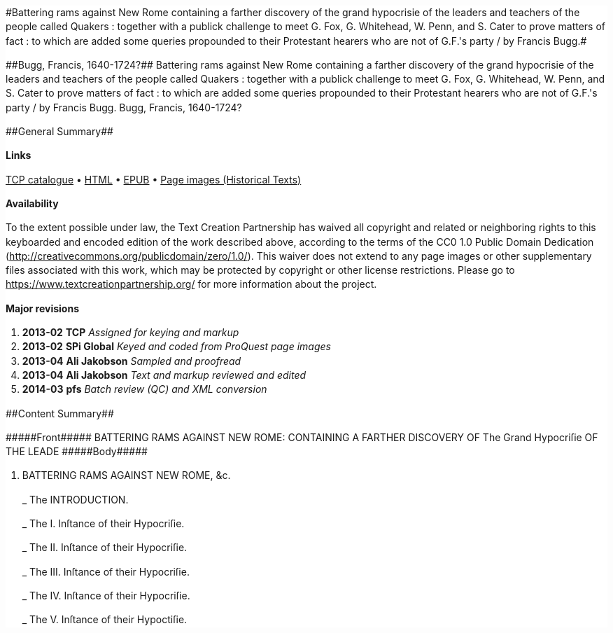#Battering rams against New Rome containing a farther discovery of the grand hypocrisie of the leaders and teachers of the people called Quakers : together with a publick challenge to meet G. Fox, G. Whitehead, W. Penn, and S. Cater to prove matters of fact : to which are added some queries propounded to their Protestant hearers who are not of G.F.'s party / by Francis Bugg.#

##Bugg, Francis, 1640-1724?##
Battering rams against New Rome containing a farther discovery of the grand hypocrisie of the leaders and teachers of the people called Quakers : together with a publick challenge to meet G. Fox, G. Whitehead, W. Penn, and S. Cater to prove matters of fact : to which are added some queries propounded to their Protestant hearers who are not of G.F.'s party / by Francis Bugg.
Bugg, Francis, 1640-1724?

##General Summary##

**Links**

[TCP catalogue](http://www.ota.ox.ac.uk/tcp/)  • 
[HTML](http://tei.it.ox.ac.uk/tcp/Texts-HTML/free/A30/A30021.html)  • 
[EPUB](http://tei.it.ox.ac.uk/tcp/Texts-EPUB/free/A30/A30021.epub) • 
[Page images (Historical Texts)](https://historicaltexts.jisc.ac.uk/eebo-13672641e)

**Availability**

To the extent possible under law, the Text Creation Partnership has waived all copyright and related or neighboring rights to this keyboarded and encoded edition of the work described above, according to the terms of the CC0 1.0 Public Domain Dedication (http://creativecommons.org/publicdomain/zero/1.0/). This waiver does not extend to any page images or other supplementary files associated with this work, which may be protected by copyright or other license restrictions. Please go to https://www.textcreationpartnership.org/ for more information about the project.

**Major revisions**

1. __2013-02__ __TCP__ *Assigned for keying and markup*
1. __2013-02__ __SPi Global__ *Keyed and coded from ProQuest page images*
1. __2013-04__ __Ali Jakobson__ *Sampled and proofread*
1. __2013-04__ __Ali Jakobson__ *Text and markup reviewed and edited*
1. __2014-03__ __pfs__ *Batch review (QC) and XML conversion*

##Content Summary##

#####Front#####
BATTERING RAMS AGAINST NEW ROME: CONTAINING A FARTHER DISCOVERY OF The Grand Hypocriſie OF THE LEADE
#####Body#####

1. BATTERING RAMS AGAINST NEW ROME, &c.

    _ The INTRODUCTION.

    _ The I. Inſtance of their Hypocriſie.

    _ The II. Inſtance of their Hypocriſie.

    _ The III. Inſtance of their Hypocriſie.

    _ The IV. Inſtance of their Hypocriſie.

    _ The V. Inſtance of their Hypoctiſie.
